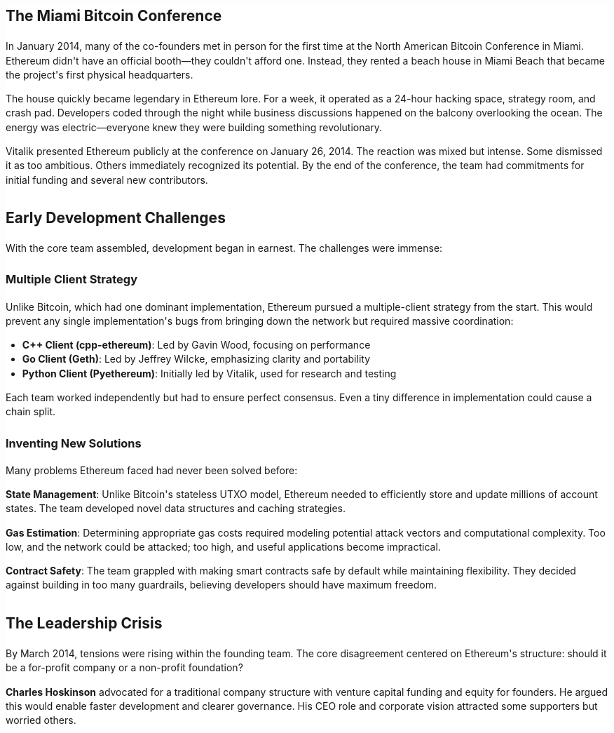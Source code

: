 ## The Miami Bitcoin Conference

In January 2014, many of the co-founders met in person for the first time at the North American Bitcoin Conference in Miami. Ethereum didn't have an official booth—they couldn't afford one. Instead, they rented a beach house in Miami Beach that became the project's first physical headquarters.

The house quickly became legendary in Ethereum lore. For a week, it operated as a 24-hour hacking space, strategy room, and crash pad. Developers coded through the night while business discussions happened on the balcony overlooking the ocean. The energy was electric—everyone knew they were building something revolutionary.

Vitalik presented Ethereum publicly at the conference on January 26, 2014. The reaction was mixed but intense. Some dismissed it as too ambitious. Others immediately recognized its potential. By the end of the conference, the team had commitments for initial funding and several new contributors.

## Early Development Challenges

With the core team assembled, development began in earnest. The challenges were immense:

### Multiple Client Strategy

Unlike Bitcoin, which had one dominant implementation, Ethereum pursued a multiple-client strategy from the start. This would prevent any single implementation's bugs from bringing down the network but required massive coordination:

- **C++ Client (cpp-ethereum)**: Led by Gavin Wood, focusing on performance
- **Go Client (Geth)**: Led by Jeffrey Wilcke, emphasizing clarity and portability  
- **Python Client (Pyethereum)**: Initially led by Vitalik, used for research and testing

Each team worked independently but had to ensure perfect consensus. Even a tiny difference in implementation could cause a chain split.

### Inventing New Solutions

Many problems Ethereum faced had never been solved before:

**State Management**: Unlike Bitcoin's stateless UTXO model, Ethereum needed to efficiently store and update millions of account states. The team developed novel data structures and caching strategies.

**Gas Estimation**: Determining appropriate gas costs required modeling potential attack vectors and computational complexity. Too low, and the network could be attacked; too high, and useful applications become impractical.

**Contract Safety**: The team grappled with making smart contracts safe by default while maintaining flexibility. They decided against building in too many guardrails, believing developers should have maximum freedom.

## The Leadership Crisis

By March 2014, tensions were rising within the founding team. The core disagreement centered on Ethereum's structure: should it be a for-profit company or a non-profit foundation?

**Charles Hoskinson** advocated for a traditional company structure with venture capital funding and equity for founders. He argued this would enable faster development and clearer governance. His CEO role and corporate vision attracted some supporters but worried others.
